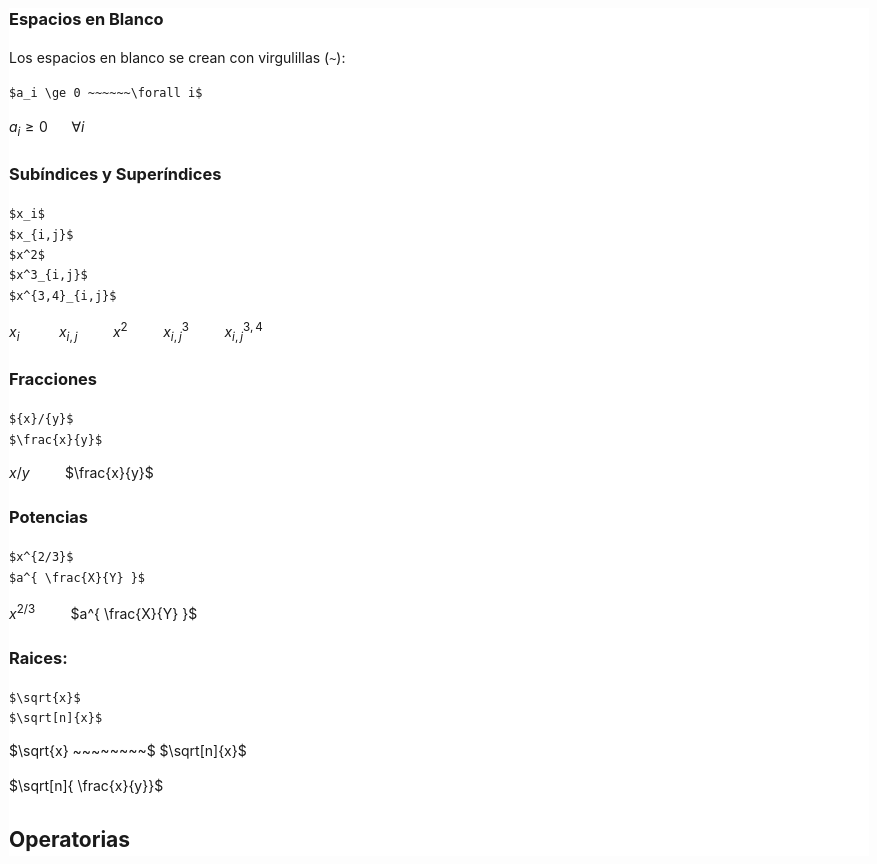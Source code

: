 


### Espacios en Blanco
Los espacios en blanco se crean con virgulillas (`~`):
```
$a_i \ge 0 ~~~~~~\forall i$
```
$a_i \ge 0 ~~~~~~\forall i$

### Subíndices y Superíndices
```
$x_i$
$x_{i,j}$ 
$x^2$ 
$x^3_{i,j}$ 
$x^{3,4}_{i,j}$
```
$x_i  ~~~~~~~~~$
$x_{i,j}  ~~~~~~~~$
$x^2  ~~~~~~~~$
$x^3_{i,j}  ~~~~~~~~$
$x^{3,4}_{i,j}$

### Fracciones
```
${x}/{y}$ 
$\frac{x}{y}$
```
${x}/{y}  ~~~~~~~~$ 
$\frac{x}{y}$

### Potencias
```
$x^{2/3}$
$a^{ \frac{X}{Y} }$
```

$x^{2/3}  ~~~~~~~~$
$a^{ \frac{X}{Y} }$

### Raices:
```
$\sqrt{x}$
$\sqrt[n]{x}$
```
$\sqrt{x} ~~~~~~~~$
$\sqrt[n]{x}$



$\sqrt[n]{  \frac{x}{y}}$



## Operatorias
